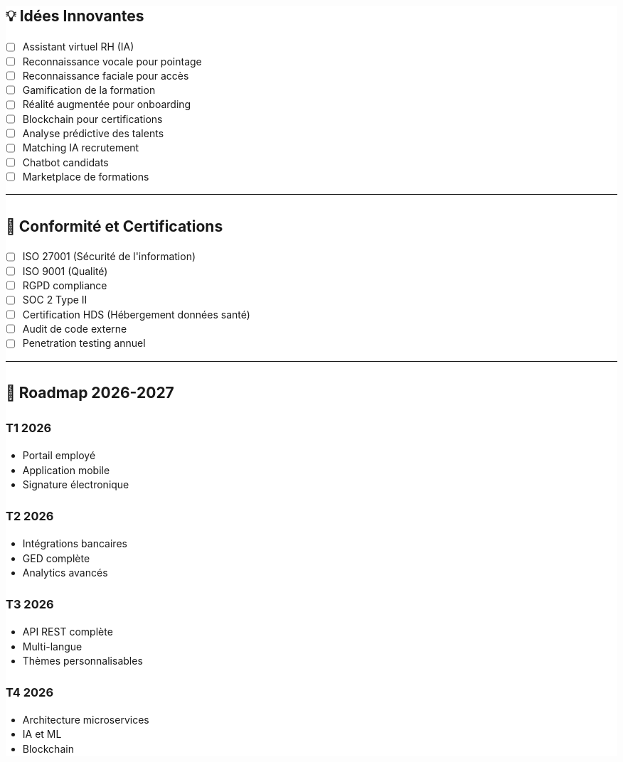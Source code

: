 ## 💡 Idées Innovantes

- [ ] Assistant virtuel RH (IA)
- [ ] Reconnaissance vocale pour pointage
- [ ] Reconnaissance faciale pour accès
- [ ] Gamification de la formation
- [ ] Réalité augmentée pour onboarding
- [ ] Blockchain pour certifications
- [ ] Analyse prédictive des talents
- [ ] Matching IA recrutement
- [ ] Chatbot candidats
- [ ] Marketplace de formations

---

## 🔐 Conformité et Certifications

- [ ] ISO 27001 (Sécurité de l'information)
- [ ] ISO 9001 (Qualité)
- [ ] RGPD compliance
- [ ] SOC 2 Type II
- [ ] Certification HDS (Hébergement données santé)
- [ ] Audit de code externe
- [ ] Penetration testing annuel

---

## 📅 Roadmap 2026-2027

### T1 2026
- Portail employé
- Application mobile
- Signature électronique

### T2 2026
- Intégrations bancaires
- GED complète
- Analytics avancés

### T3 2026
- API REST complète
- Multi-langue
- Thèmes personnalisables

### T4 2026
- Architecture microservices
- IA et ML
- Blockchain
